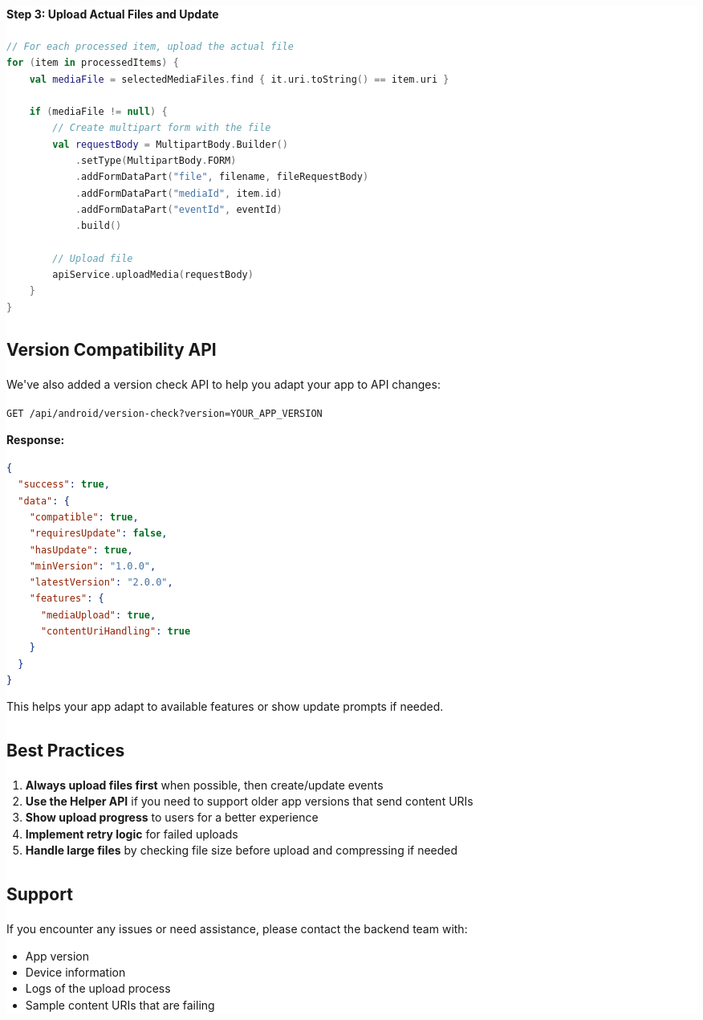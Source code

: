#### Step 3: Upload Actual Files and Update
```kotlin
// For each processed item, upload the actual file
for (item in processedItems) {
    val mediaFile = selectedMediaFiles.find { it.uri.toString() == item.uri }
    
    if (mediaFile != null) {
        // Create multipart form with the file
        val requestBody = MultipartBody.Builder()
            .setType(MultipartBody.FORM)
            .addFormDataPart("file", filename, fileRequestBody)
            .addFormDataPart("mediaId", item.id)
            .addFormDataPart("eventId", eventId)
            .build()
            
        // Upload file
        apiService.uploadMedia(requestBody)
    }
}
```

## Version Compatibility API

We've also added a version check API to help you adapt your app to API changes:

```
GET /api/android/version-check?version=YOUR_APP_VERSION
```

**Response:**
```json
{
  "success": true,
  "data": {
    "compatible": true,
    "requiresUpdate": false,
    "hasUpdate": true,
    "minVersion": "1.0.0",
    "latestVersion": "2.0.0",
    "features": {
      "mediaUpload": true,
      "contentUriHandling": true
    }
  }
}
```

This helps your app adapt to available features or show update prompts if needed.

## Best Practices

1. **Always upload files first** when possible, then create/update events
2. **Use the Helper API** if you need to support older app versions that send content URIs
3. **Show upload progress** to users for a better experience
4. **Implement retry logic** for failed uploads
5. **Handle large files** by checking file size before upload and compressing if needed

## Support

If you encounter any issues or need assistance, please contact the backend team with:
- App version
- Device information
- Logs of the upload process
- Sample content URIs that are failing 
